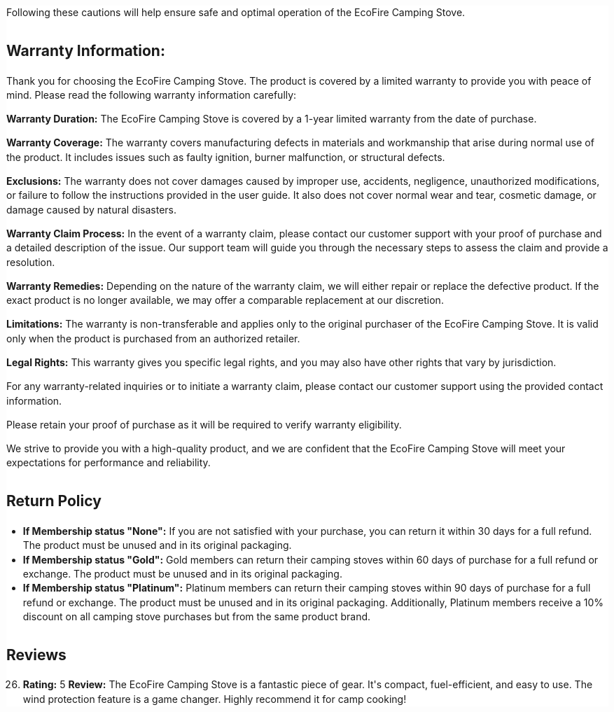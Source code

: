 Following these cautions will help ensure safe and optimal operation of the EcoFire Camping Stove.

## Warranty Information:

Thank you for choosing the EcoFire Camping Stove. The product is covered by a limited warranty to provide you with peace of mind. Please read the following warranty information carefully:

**Warranty Duration:** The EcoFire Camping Stove is covered by a 1-year limited warranty from the date of purchase.

**Warranty Coverage:** The warranty covers manufacturing defects in materials and workmanship that arise during normal use of the product. It includes issues such as faulty ignition, burner malfunction, or structural defects.

**Exclusions:** The warranty does not cover damages caused by improper use, accidents, negligence, unauthorized modifications, or failure to follow the instructions provided in the user guide. It also does not cover normal wear and tear, cosmetic damage, or damage caused by natural disasters.

**Warranty Claim Process:** In the event of a warranty claim, please contact our customer support with your proof of purchase and a detailed description of the issue. Our support team will guide you through the necessary steps to assess the claim and provide a resolution.

**Warranty Remedies:** Depending on the nature of the warranty claim, we will either repair or replace the defective product. If the exact product is no longer available, we may offer a comparable replacement at our discretion.

**Limitations:** The warranty is non-transferable and applies only to the original purchaser of the EcoFire Camping Stove. It is valid only when the product is purchased from an authorized retailer.

**Legal Rights:** This warranty gives you specific legal rights, and you may also have other rights that vary by jurisdiction.

For any warranty-related inquiries or to initiate a warranty claim, please contact our customer support using the provided contact information.

Please retain your proof of purchase as it will be required to verify warranty eligibility.

We strive to provide you with a high-quality product, and we are confident that the EcoFire Camping Stove will meet your expectations for performance and reliability.

## Return Policy
- **If Membership status "None":**	If you are not satisfied with your purchase, you can return it within 30 days for a full refund. The product must be unused and in its original packaging.
- **If Membership status "Gold":**	Gold members can return their camping stoves within 60 days of purchase for a full refund or exchange. The product must be unused and in its original packaging.
- **If Membership status "Platinum":**	Platinum members can return their camping stoves within 90 days of purchase for a full refund or exchange. The product must be unused and in its original packaging. Additionally, Platinum members receive a 10% discount on all camping stove purchases but from the same product brand.

## Reviews
26) **Rating:** 5
   **Review:** The EcoFire Camping Stove is a fantastic piece of gear. It's compact, fuel-efficient, and easy to use. The wind protection feature is a game changer. Highly recommend it for camp cooking!

